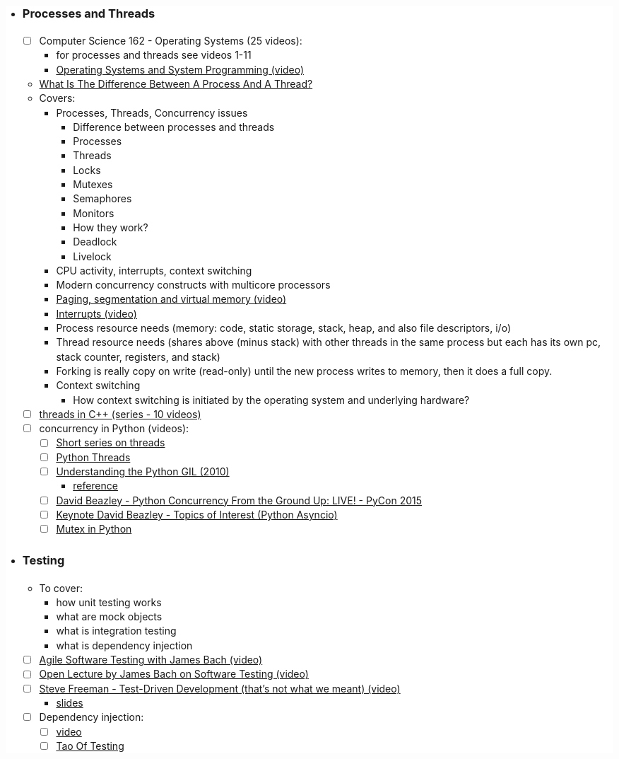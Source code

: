 - ### Processes and Threads

  - [ ] Computer Science 162 - Operating Systems (25 videos):
    - for processes and threads see videos 1-11
    - [Operating Systems and System Programming (video)](https://archive.org/details/ucberkeley-webcast-PL-XXv-cvA_iBDyz-ba4yDskqMDY6A1w_c)
  - [What Is The Difference Between A Process And A Thread?](https://www.quora.com/What-is-the-difference-between-a-process-and-a-thread)
  - Covers:
    - Processes, Threads, Concurrency issues
      - Difference between processes and threads
      - Processes
      - Threads
      - Locks
      - Mutexes
      - Semaphores
      - Monitors
      - How they work?
      - Deadlock
      - Livelock
    - CPU activity, interrupts, context switching
    - Modern concurrency constructs with multicore processors
    - [Paging, segmentation and virtual memory (video)](https://www.youtube.com/watch?v=LKe7xK0bF7o&list=PLCiOXwirraUCBE9i_ukL8_Kfg6XNv7Se8&index=2)
    - [Interrupts (video)](https://www.youtube.com/watch?v=uFKi2-J-6II&list=PLCiOXwirraUCBE9i_ukL8_Kfg6XNv7Se8&index=3)
    - Process resource needs (memory: code, static storage, stack, heap, and also file descriptors, i/o)
    - Thread resource needs (shares above (minus stack) with other threads in the same process but each has its own pc, stack counter, registers, and stack)
    - Forking is really copy on write (read-only) until the new process writes to memory, then it does a full copy.
    - Context switching
      - How context switching is initiated by the operating system and underlying hardware?
  - [ ] [threads in C++ (series - 10 videos)](https://www.youtube.com/playlist?list=PL5jc9xFGsL8E12so1wlMS0r0hTQoJL74M)
  - [ ] concurrency in Python (videos):
    - [ ] [Short series on threads](https://www.youtube.com/playlist?list=PL1H1sBF1VAKVMONJWJkmUh6_p8g4F2oy1)
    - [ ] [Python Threads](https://www.youtube.com/watch?v=Bs7vPNbB9JM)
    - [ ] [Understanding the Python GIL (2010)](https://www.youtube.com/watch?v=Obt-vMVdM8s)
      - [reference](http://www.dabeaz.com/GIL)
    - [ ] [David Beazley - Python Concurrency From the Ground Up: LIVE! - PyCon 2015](https://www.youtube.com/watch?v=MCs5OvhV9S4)
    - [ ] [Keynote David Beazley - Topics of Interest (Python Asyncio)](https://www.youtube.com/watch?v=ZzfHjytDceU)
    - [ ] [Mutex in Python](https://www.youtube.com/watch?v=0zaPs8OtyKY)

- ### Testing

  - To cover:
    - how unit testing works
    - what are mock objects
    - what is integration testing
    - what is dependency injection
  - [ ] [Agile Software Testing with James Bach (video)](https://www.youtube.com/watch?v=SAhJf36_u5U)
  - [ ] [Open Lecture by James Bach on Software Testing (video)](https://www.youtube.com/watch?v=ILkT_HV9DVU)
  - [ ] [Steve Freeman - Test-Driven Development (that’s not what we meant) (video)](https://vimeo.com/83960706)
    - [slides](http://gotocon.com/dl/goto-berlin-2013/slides/SteveFreeman_TestDrivenDevelopmentThatsNotWhatWeMeant.pdf)
  - [ ] Dependency injection:
    - [ ] [video](https://www.youtube.com/watch?v=IKD2-MAkXyQ)
    - [ ] [Tao Of Testing](http://jasonpolites.github.io/tao-of-testing/ch3-1.1.html)